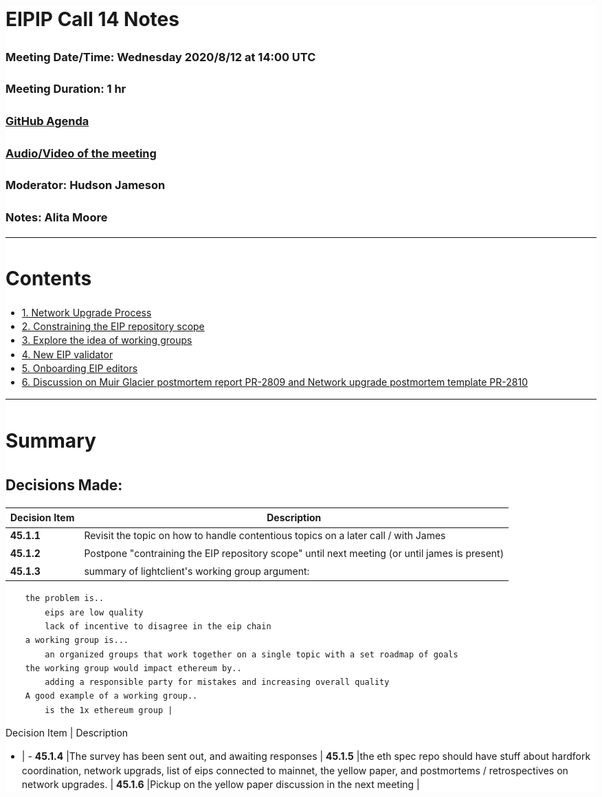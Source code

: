 # EIPIP Call 14 Notes

### Meeting Date/Time: Wednesday 2020/8/12 at 14:00 UTC
### Meeting Duration:  1 hr
### [GitHub Agenda](https://github.com/ethereum-cat-herders/EIPIP/issues/26)
### [Audio/Video of the meeting](https://www.youtube.com/watch?v=mkz9eJ3GDTI)
### Moderator: Hudson Jameson
### Notes: Alita Moore

-----------------------------

# Contents

- [1. Network Upgrade Process](#1-Network-Upgrade-Process)   
- [2. Constraining the EIP repository scope](#2-Constraining-the-EIP-repository-scope)   
- [3. Explore the idea of working groups](#3-Explore-the-diea-of-working-groups)    
- [4. New EIP validator](#4-New-EIP-validator)   
- [5. Onboarding EIP editors](#5-Onboarding-EIP-editors)   
- [6. Discussion on Muir Glacier postmortem report PR-2809 and Network upgrade postmortem template PR-2810](#6-Discussion-on-Muir-Glacier-postmortem-report-PR-2809-and-Network-upgrade-postmortem-template-PR-2810)   

----------------------------
# Summary

## Decisions Made:

Decision Item | Description
-|-
**45.1.1** |Revisit the topic on how to handle contentious topics on a later call / with James |
**45.1.2** |Postpone "contraining the EIP repository scope" until next meeting (or until james is present) |
**45.1.3** |summary of lightclient's working group argument:
        the problem is..
            eips are low quality
            lack of incentive to disagree in the eip chain
        a working group is...
            an organized groups that work together on a single topic with a set roadmap of goals
        the working group would impact ethereum by..
            adding a responsible party for mistakes and increasing overall quality
        A good example of a working group..
            is the 1x ethereum group |
Decision Item | Description
- | -
**45.1.4** |The survey has been sent out, and awaiting responses |
**45.1.5** |the eth spec repo should have stuff about hardfork coordination, network upgrads, list of eips connected to mainnet, the yellow paper, and postmortems / retrospectives on network upgrades. |
**45.1.6** |Pickup on the yellow paper discussion in the next meeting |
